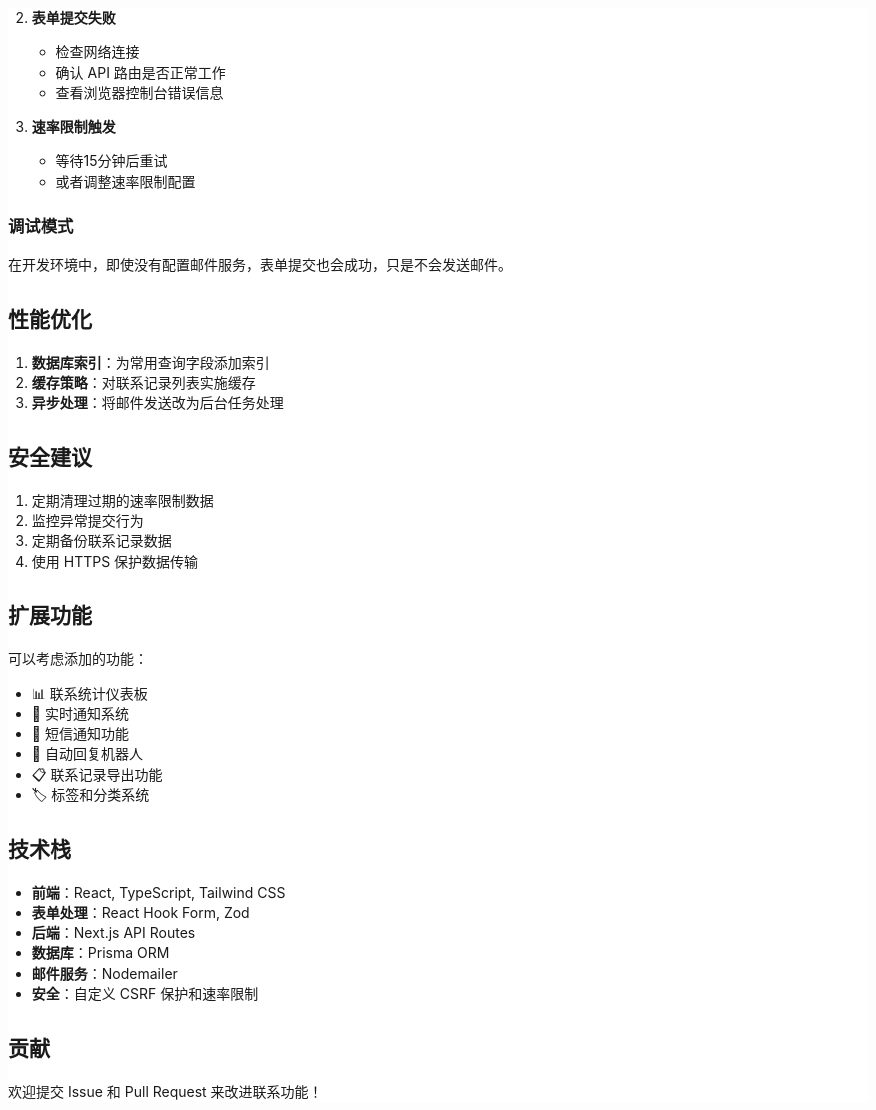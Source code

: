 2. **表单提交失败**
   - 检查网络连接
   - 确认 API 路由是否正常工作
   - 查看浏览器控制台错误信息

3. **速率限制触发**
   - 等待15分钟后重试
   - 或者调整速率限制配置

### 调试模式

在开发环境中，即使没有配置邮件服务，表单提交也会成功，只是不会发送邮件。

## 性能优化

1. **数据库索引**：为常用查询字段添加索引
2. **缓存策略**：对联系记录列表实施缓存
3. **异步处理**：将邮件发送改为后台任务处理

## 安全建议

1. 定期清理过期的速率限制数据
2. 监控异常提交行为
3. 定期备份联系记录数据
4. 使用 HTTPS 保护数据传输

## 扩展功能

可以考虑添加的功能：

- 📊 联系统计仪表板
- 🔔 实时通知系统
- 📱 短信通知功能
- 🤖 自动回复机器人
- 📋 联系记录导出功能
- 🏷️ 标签和分类系统

## 技术栈

- **前端**：React, TypeScript, Tailwind CSS
- **表单处理**：React Hook Form, Zod
- **后端**：Next.js API Routes
- **数据库**：Prisma ORM
- **邮件服务**：Nodemailer
- **安全**：自定义 CSRF 保护和速率限制

## 贡献

欢迎提交 Issue 和 Pull Request 来改进联系功能！
